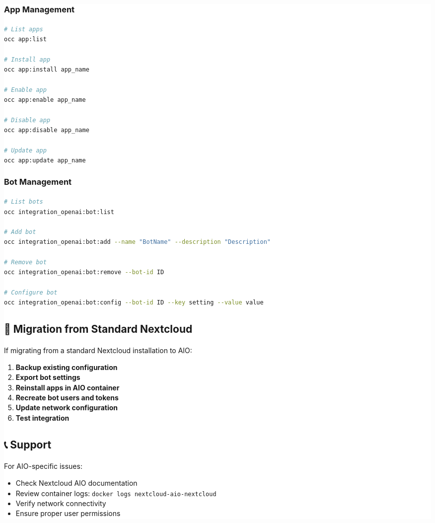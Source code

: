 ### App Management
```bash
# List apps
occ app:list

# Install app
occ app:install app_name

# Enable app
occ app:enable app_name

# Disable app
occ app:disable app_name

# Update app
occ app:update app_name
```

### Bot Management
```bash
# List bots
occ integration_openai:bot:list

# Add bot
occ integration_openai:bot:add --name "BotName" --description "Description"

# Remove bot
occ integration_openai:bot:remove --bot-id ID

# Configure bot
occ integration_openai:bot:config --bot-id ID --key setting --value value
```

## 🔄 Migration from Standard Nextcloud

If migrating from a standard Nextcloud installation to AIO:

1. **Backup existing configuration**
2. **Export bot settings**
3. **Reinstall apps in AIO container**
4. **Recreate bot users and tokens**
5. **Update network configuration**
6. **Test integration**

## 📞 Support

For AIO-specific issues:
- Check Nextcloud AIO documentation
- Review container logs: `docker logs nextcloud-aio-nextcloud`
- Verify network connectivity
- Ensure proper user permissions

